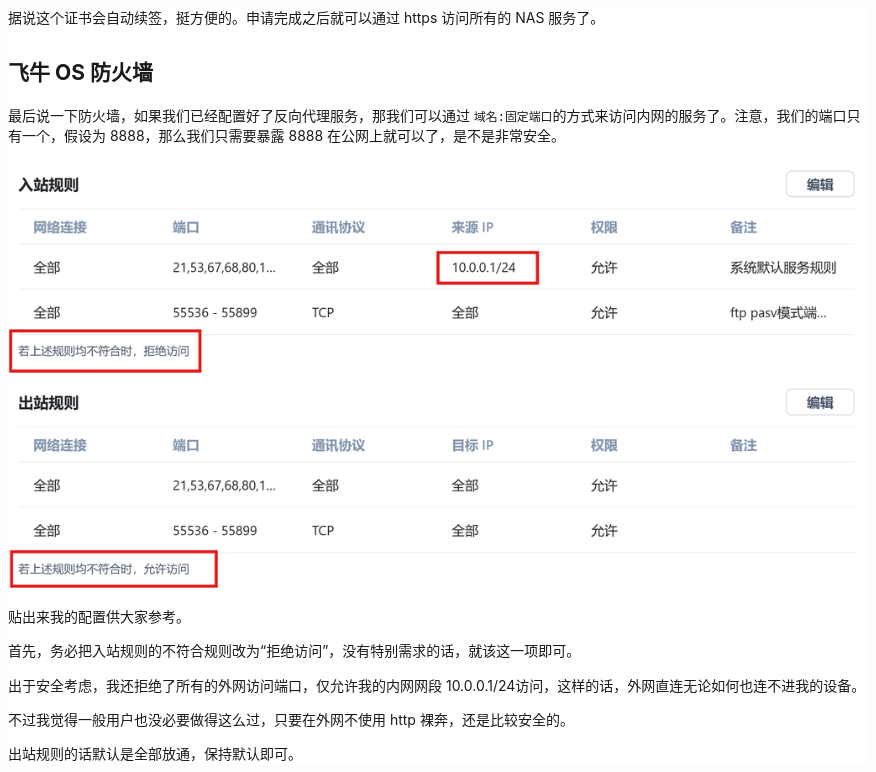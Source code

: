 据说这个证书会自动续签，挺方便的。申请完成之后就可以通过 https 访问所有的 NAS 服务了。

## 飞牛 OS 防火墙

最后说一下防火墙，如果我们已经配置好了反向代理服务，那我们可以通过 `域名:固定端口`的方式来访问内网的服务了。注意，我们的端口只有一个，假设为 8888，那么我们只需要暴露 8888 在公网上就可以了，是不是非常安全。

![飞牛 NAS 防火墙](飞牛NAS防火墙.png)

贴出来我的配置供大家参考。

首先，务必把入站规则的不符合规则改为“拒绝访问”，没有特别需求的话，就该这一项即可。

出于安全考虑，我还拒绝了所有的外网访问端口，仅允许我的内网网段 10.0.0.1/24访问，这样的话，外网直连无论如何也连不进我的设备。

不过我觉得一般用户也没必要做得这么过，只要在外网不使用 http 裸奔，还是比较安全的。

出站规则的话默认是全部放通，保持默认即可。